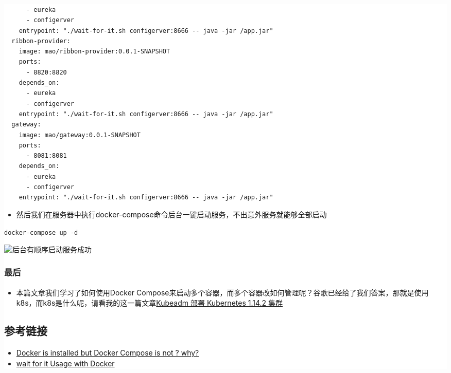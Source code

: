 ```
      - eureka
      - configerver
    entrypoint: "./wait-for-it.sh configerver:8666 -- java -jar /app.jar"
  ribbon-provider:
    image: mao/ribbon-provider:0.0.1-SNAPSHOT
    ports:
      - 8820:8820
    depends_on:
      - eureka
      - configerver
    entrypoint: "./wait-for-it.sh configerver:8666 -- java -jar /app.jar"
  gateway:
    image: mao/gateway:0.0.1-SNAPSHOT
    ports:
      - 8081:8081
    depends_on:
      - eureka
      - configerver
    entrypoint: "./wait-for-it.sh configerver:8666 -- java -jar /app.jar"
```
- 然后我们在服务器中执行docker-compose命令后台一键启动服务，不出意外服务就能够全部启动

```
docker-compose up -d
```
![后台有顺序启动服务成功](https://github.com/maoqitian/MaoMdPhoto/raw/master/Docker/%E5%90%8E%E5%8F%B0%E6%9C%89%E9%A1%BA%E5%BA%8F%E5%90%AF%E5%8A%A8%E6%9C%8D%E5%8A%A1%E6%88%90%E5%8A%9F.png)
### 最后
- 本篇文章我们学习了如何使用Docker Compose来启动多个容器，而多个容器改如何管理呢？谷歌已经给了我们答案，那就是使用k8s，而k8s是什么呢，请看我的这一篇文章[Kubeadm 部署 Kubernetes 1.14.2 集群](https://juejin.im/post/5d4145696fb9a06b2a201c47)

## 参考链接
- [Docker is installed but Docker Compose is not ? why?
](https://stackoverflow.com/questions/36685980/docker-is-installed-but-docker-compose-is-not-why/47061271)
- [wait for it Usage with Docker](https://github.com/vishnubob/wait-for-it/issues/57)